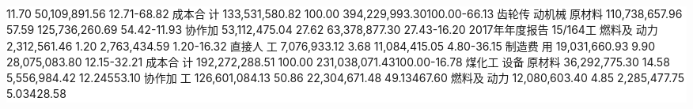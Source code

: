 11.70
50,109,891.56
12.71-68.82
成本合
计
133,531,580.82
100.00
394,229,993.30100.00-66.13
齿轮传
动机械
原材料
110,738,657.96
57.59
125,736,260.69
54.42-11.93
协作加
53,112,475.04
27.62
63,378,877.30
27.43-16.20
2017年年度报告
15/164工
燃料及
动力
2,312,561.46
1.20
2,763,434.59
1.20-16.32
直接人
工
7,076,933.12
3.68
11,084,415.05
4.80-36.15
制造费
用
19,031,660.93
9.90
28,075,083.80
12.15-32.21
成本合
计
192,272,288.51
100.00
231,038,071.43100.00-16.78
煤化工
设备
原材料
36,292,775.30
14.58
5,556,984.42
12.24553.10
协作加
工
126,601,084.13
50.86
22,304,671.48
49.13467.60
燃料及
动力
12,080,603.40
4.85
2,285,477.75
5.03428.58
